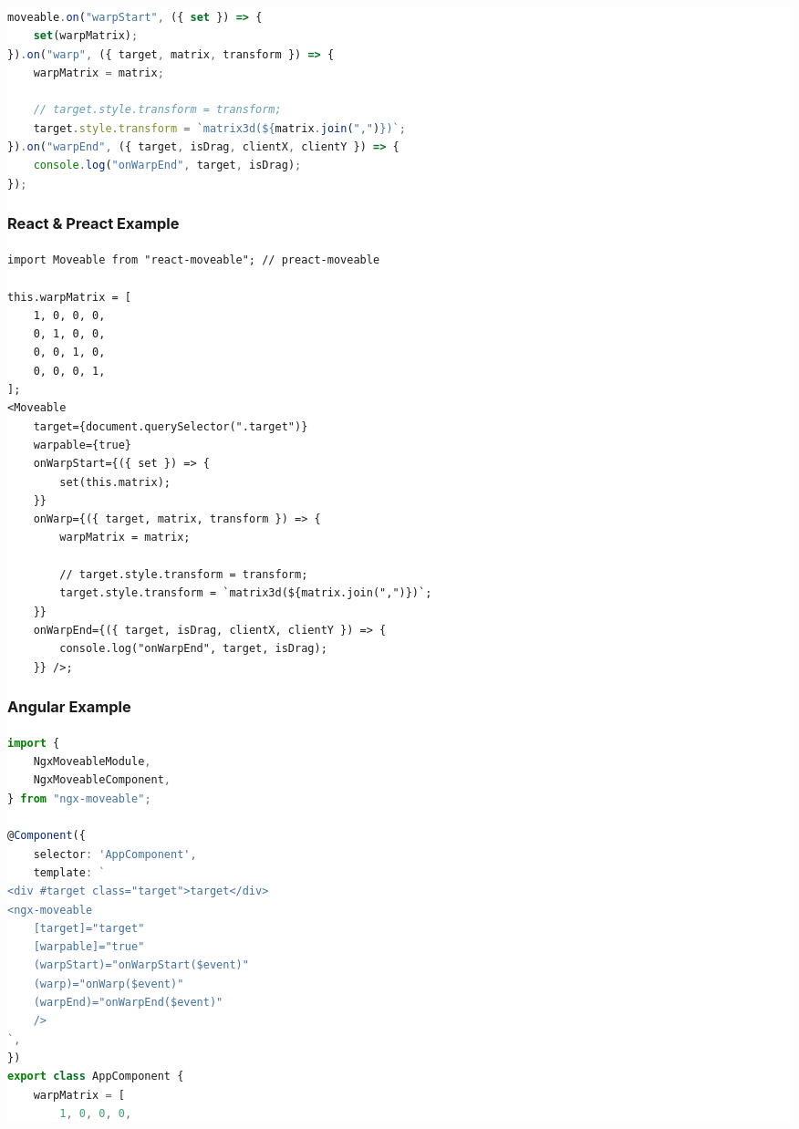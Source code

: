 ```ts
moveable.on("warpStart", ({ set }) => {
    set(warpMatrix);
}).on("warp", ({ target, matrix, transform }) => {
    warpMatrix = matrix;

    // target.style.transform = transform;
    target.style.transform = `matrix3d(${matrix.join(",")})`;
}).on("warpEnd", ({ target, isDrag, clientX, clientY }) => {
    console.log("onWarpEnd", target, isDrag);
});
```

### React & Preact Example

```tsx
import Moveable from "react-moveable"; // preact-moveable

this.warpMatrix = [
    1, 0, 0, 0,
    0, 1, 0, 0,
    0, 0, 1, 0,
    0, 0, 0, 1,
];
<Moveable
    target={document.querySelector(".target")}
    warpable={true}
    onWarpStart={({ set }) => {
        set(this.matrix);
    }}
    onWarp={({ target, matrix, transform }) => {
        warpMatrix = matrix;

        // target.style.transform = transform;
        target.style.transform = `matrix3d(${matrix.join(",")})`;
    }}
    onWarpEnd={({ target, isDrag, clientX, clientY }) => {
        console.log("onWarpEnd", target, isDrag);
    }} />;
```

### Angular Example
```ts
import {
    NgxMoveableModule,
    NgxMoveableComponent,
} from "ngx-moveable";

@Component({
    selector: 'AppComponent',
    template: `
<div #target class="target">target</div>
<ngx-moveable
    [target]="target"
    [warpable]="true"
    (warpStart)="onWarpStart($event)"
    (warp)="onWarp($event)"
    (warpEnd)="onWarpEnd($event)"
    />
`,
})
export class AppComponent {
    warpMatrix = [
        1, 0, 0, 0,
```